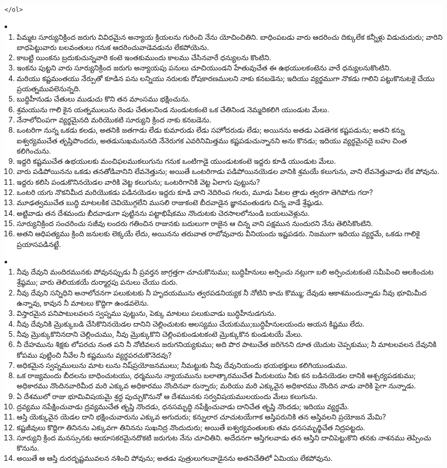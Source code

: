     </ol>
  </li>
  <li>
    <ol>
      <li>పిమ్మట సూర్యునిక్రింద జరుగు వివిధమైన అన్యాయ క్రియలను గురించి నేను యోచించితిని. బాధింపబడు వారు ఆదరించు దిక్కులేక కన్నీళ్లు విడుచుదురు; వారిని బాధపెట్టువారు బలవంతులు గనుక ఆదరించువాడెవడును లేకపోయెను.</li>
      <li>కాబట్టి యింకను బ్రదుకుచున్నవారి కంటె ఇంతకుముందు కాలము చేసినవారే ధన్యులను కొంటిని.</li>
      <li>ఇంకను పుట్టని వారు సూర్యునిక్రింద జరుగు అన్యాయపు పనులు చూచియుండని హేతువుచేత ఈ ఉభయులకంటెను వారే ధన్యులనుకొంటిని.</li>
      <li>మరియు కష్టమంతయు నేర్పుతో కూడిన పను లన్నియు నరులకు రోషకారణములని నాకు కనబడెను; ఇదియు వ్యర్థముగా నొకడు గాలిని పట్టుకొనుటకై చేయు ప్రయత్నమువలెనున్నది.</li>
      <li>బుద్ధిహీనుడు చేతులు ముడుచు కొని తన మాంసము భక్షించును.</li>
      <li>శ్రమయును గాలి కైన యత్నములును రెండు చేతులనిండ నుండుటకంటె ఒక చేతినిండ నెమ్మదికలిగి యుండుట మేలు.</li>
      <li>నేనాలోచింపగా వ్యర్థమైనది మరియొకటి సూర్యుని క్రింద నాకు కనబడెను.</li>
      <li>ఒంటరిగా నున్న ఒకడు కలడు, అతనికి జతగాడు లేడు కుమారుడు లేడు సహోదరుడు లేడు; అయినను అతడు ఎడతెగక కష్టపడును; అతని కన్ను ఐశ్వర్యముచేత తృప్తిపొందదు, అతడుసుఖమనునది నేనెరుగక ఎవరినిమిత్తము కష్టపడుచున్నానని అను కొనడు; ఇదియు వ్యర్థమైనదై బహు చింత కలిగించును.</li>
      <li>ఇద్దరి కష్టముచేత ఉభయులకు మంచిఫలముకలుగును గనుక ఒంటిగాడై యుండుటకంటె ఇద్దరు కూడి యుండుట మేలు.</li>
      <li>వారు పడిపోయినను ఒకడు తనతోడివానిని లేవనెత్తును; అయితే ఒంటరిగాడు పడిపోయినయెడల వానికి శ్రమయే కలుగును, వాని లేవనెత్తువాడు లేక పోవును.</li>
      <li>ఇద్దరు కలిసి పండుకొనినయెడల వారికి వెట్ట కలుగును; ఒంటరిగానికి వెట్ట ఏలాగు పుట్టును?</li>
      <li>ఒంటరి యగు నొకనిమీద మరియొకడు పడినయెడల ఇద్దరు కూడి వాని నెదిరింప గలరు, మూడు పేటల త్రాడు త్వరగా తెగిపోదు గదా?</li>
      <li>మూఢత్వముచేత బుద్ధి మాటలకిక చెవియొగ్గలేని  ముసలి రాజుకంటె బీదవాడైన జ్ఞానవంతుడగు చిన్న వాడే శ్రేష్ఠుడు.</li>
      <li>అట్టివాడు తన దేశమందు బీదవాడుగా పుట్టినను పట్టాభిషేకము నొందుటకు చెరసాలలోనుండి బయలువెళ్లును.</li>
      <li>సూర్యునిక్రింద సంచరించు సజీవు లందరు గతించిన రాజునకు బదులుగా రాజైన ఆ చిన్న వాని పక్షమున నుందురని నేను తెలిసికొంటిని.</li>
      <li>అతని ఆధిపత్యము క్రింది జనులకు లెక్కయే లేదు, అయినను తరువాత రాబోవువారు వీనియందు ఇష్టపడరు. నిజముగా ఇదియు వ్యర్థమే, ఒకడు గాలికై ప్రయాసపడినట్టే.</li>
    </ol>
  </li>
  <li>
    <ol>
      <li>నీవు దేవుని మందిరమునకు పోవునప్పుడు నీ ప్రవర్తన జాగ్రత్తగా చూచుకొనుము; బుద్ధిహీనులు అర్పించు నట్లుగా బలి అర్పించుటకంటె సమీపించి ఆలకించుట  శ్రేష్ఠము; వారు తెలియకయే దుర్మార్గపు పనులు చేయు దురు.</li>
      <li>నీవు దేవుని సన్నిధిని అనాలోచనగా పలుకుటకు నీ హృదయమును త్వరపడనియ్యక నీ నోటిని కాచు కొమ్ము; దేవుడు ఆకాశమందున్నాడు నీవు భూమిమీద ఉన్నావు, కావున నీ మాటలు కొద్దిగా ఉండవలెను.</li>
      <li>విస్తారమైన పనిపాటులవలన స్వప్నము పుట్టును, పెక్కు మాటలు పలుకువాడు బుద్ధిహీనుడగును.</li>
      <li>నీవు దేవునికి మ్రొక్కుబడి చేసికొనినయెడల దానిని చెల్లించుటకు ఆలస్యము చేయకుము;బుద్ధిహీనులయందు ఆయన కిష్టము లేదు.</li>
      <li>నీవు మ్రొక్కుకొనినదాని చెల్లించుము, నీవు మ్రొక్కుకొని చెల్లింపకుండుటకంటె మ్రొక్కుకొన కుండుటయే మేలు.</li>
      <li>నీ దేహమును శిక్షకు లోపరచు  నంత పని నీ నోటివలన జరుగనియ్యకుము; అది పొర పాటుచేత జరిగెనని దూత యెదుట చెప్పకుము; నీ మాటలవలన దేవునికి కోపము పుట్టించి నీవేల నీ కష్టమును వ్యర్థపరచుకొనెదవు?</li>
      <li>అధికమైన స్వప్నములును మాట లును నిష్‌ప్రయోజనములు; నీమట్టుకు నీవు దేవునియందు భయభక్తులు కలిగియుండుము.</li>
      <li>ఒక రాజ్యమందు బీదలను బాధించుటయు, ధర్మమును న్యాయమును బలాత్కారముచేత మీరుటయు నీకు కన బడినయెడల దానికి ఆశ్చర్యపడకుము; అధికారము నొందినవారిమీద మరి ఎక్కువ అధికారము నొందినవా రున్నారు; మరియు మరి ఎక్కువైన అధికారము నొందిన వాడు వారికి పైగా నున్నాడు.</li>
      <li>ఏ దేశములో రాజు భూమివిషయమై శ్రద్ధ పుచ్చుకొనునో ఆ దేశమునకు సర్వవిషయములయందు మేలు కలుగును.</li>
      <li>ద్రవ్యము నపేక్షించువాడు ద్రవ్యముచేత తృప్తి నొందడు, ధనసమృద్ధి నపేక్షించువాడు దానిచేత తృప్తి నొందడు; ఇదియు వ్యర్థమే.</li>
      <li>ఆస్తి యెక్కువైన  యెడల దాని భక్షించువారును ఎక్కువ అగుదురు; కన్నులార చూచుటయేగాక ఆస్తిపరునికి తన ఆస్తివలని ప్రయోజన మేమి?</li>
      <li>కష్టజీవులు కొద్దిగా తినినను ఎక్కువగా తినినను సుఖనిద్ర నొందుదురు; అయితే ఐశ్వర్యవంతులకు తమ ధనసమృధ్థిచేత నిద్రపట్టదు.</li>
      <li>సూర్యుని క్రింద మనస్సునకు ఆయాసకరమైనదొకటి జరుగుట నేను చూచితిని. అదేదనగా ఆస్తిగలవాడు  తన ఆస్తిని దాచిపెట్టుకొని తనకు నాశనము తెప్పించు కొనును.</li>
      <li>అయితే ఆ ఆస్తి దురదృష్టమువలన నశించి పోవును; అతడు పుత్రులుగలవాడైనను అతనిచేతిలో ఏమియు లేకపోవును.</li>